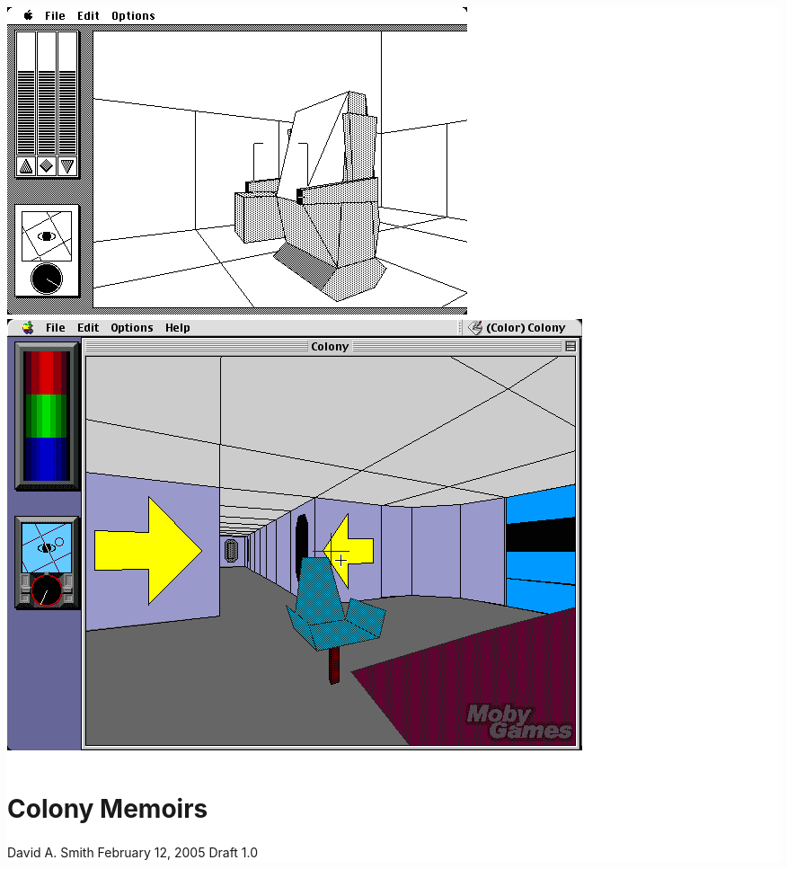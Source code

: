 ![Fork Lift](./Screenshots/the-colony_11.png)
![The bridge](./Screenshots/the-colony-bridge.png)

# Colony Memoirs

David A. Smith
February 12, 2005
Draft 1.0
